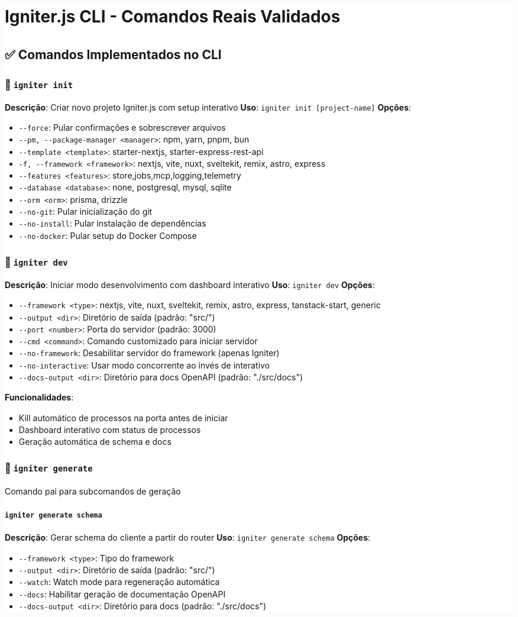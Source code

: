 # Igniter.js CLI - Comandos Reais Validados

## ✅ Comandos Implementados no CLI

### 🚀 `igniter init`
**Descrição**: Criar novo projeto Igniter.js com setup interativo
**Uso**: `igniter init [project-name]`
**Opções**:
- `--force`: Pular confirmações e sobrescrever arquivos
- `--pm, --package-manager <manager>`: npm, yarn, pnpm, bun
- `--template <template>`: starter-nextjs, starter-express-rest-api
- `-f, --framework <framework>`: nextjs, vite, nuxt, sveltekit, remix, astro, express
- `--features <features>`: store,jobs,mcp,logging,telemetry
- `--database <database>`: none, postgresql, mysql, sqlite
- `--orm <orm>`: prisma, drizzle
- `--no-git`: Pular inicialização do git
- `--no-install`: Pular instalação de dependências
- `--no-docker`: Pular setup do Docker Compose

### 🔧 `igniter dev`
**Descrição**: Iniciar modo desenvolvimento com dashboard interativo
**Uso**: `igniter dev`
**Opções**:
- `--framework <type>`: nextjs, vite, nuxt, sveltekit, remix, astro, express, tanstack-start, generic
- `--output <dir>`: Diretório de saída (padrão: "src/")
- `--port <number>`: Porta do servidor (padrão: 3000)
- `--cmd <command>`: Comando customizado para iniciar servidor
- `--no-framework`: Desabilitar servidor do framework (apenas Igniter)
- `--no-interactive`: Usar modo concorrente ao invés de interativo
- `--docs-output <dir>`: Diretório para docs OpenAPI (padrão: "./src/docs")

**Funcionalidades**:
- Kill automático de processos na porta antes de iniciar
- Dashboard interativo com status de processos
- Geração automática de schema e docs

### 📝 `igniter generate`
Comando pai para subcomandos de geração

#### `igniter generate schema`
**Descrição**: Gerar schema do cliente a partir do router
**Uso**: `igniter generate schema`
**Opções**:
- `--framework <type>`: Tipo do framework
- `--output <dir>`: Diretório de saída (padrão: "src/")
- `--watch`: Watch mode para regeneração automática
- `--docs`: Habilitar geração de documentação OpenAPI
- `--docs-output <dir>`: Diretório para docs (padrão: "./src/docs")
